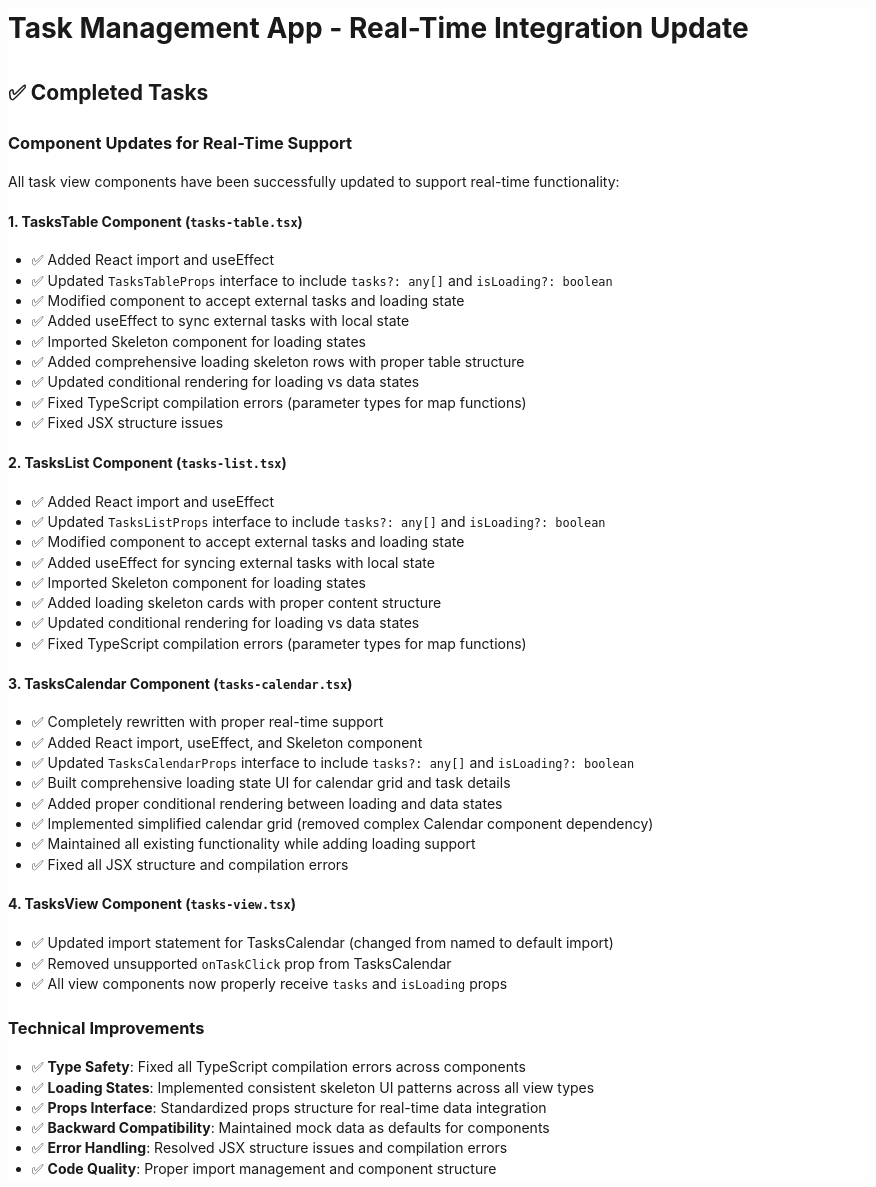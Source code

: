 # Task Management App - Real-Time Integration Update

## ✅ Completed Tasks

### Component Updates for Real-Time Support
All task view components have been successfully updated to support real-time functionality:

#### 1. TasksTable Component (`tasks-table.tsx`)
- ✅ Added React import and useEffect
- ✅ Updated `TasksTableProps` interface to include `tasks?: any[]` and `isLoading?: boolean`
- ✅ Modified component to accept external tasks and loading state
- ✅ Added useEffect to sync external tasks with local state
- ✅ Imported Skeleton component for loading states
- ✅ Added comprehensive loading skeleton rows with proper table structure
- ✅ Updated conditional rendering for loading vs data states
- ✅ Fixed TypeScript compilation errors (parameter types for map functions)
- ✅ Fixed JSX structure issues

#### 2. TasksList Component (`tasks-list.tsx`)
- ✅ Added React import and useEffect
- ✅ Updated `TasksListProps` interface to include `tasks?: any[]` and `isLoading?: boolean`
- ✅ Modified component to accept external tasks and loading state
- ✅ Added useEffect for syncing external tasks with local state
- ✅ Imported Skeleton component for loading states
- ✅ Added loading skeleton cards with proper content structure
- ✅ Updated conditional rendering for loading vs data states
- ✅ Fixed TypeScript compilation errors (parameter types for map functions)

#### 3. TasksCalendar Component (`tasks-calendar.tsx`)
- ✅ Completely rewritten with proper real-time support
- ✅ Added React import, useEffect, and Skeleton component
- ✅ Updated `TasksCalendarProps` interface to include `tasks?: any[]` and `isLoading?: boolean`
- ✅ Built comprehensive loading state UI for calendar grid and task details
- ✅ Added proper conditional rendering between loading and data states
- ✅ Implemented simplified calendar grid (removed complex Calendar component dependency)
- ✅ Maintained all existing functionality while adding loading support
- ✅ Fixed all JSX structure and compilation errors

#### 4. TasksView Component (`tasks-view.tsx`)
- ✅ Updated import statement for TasksCalendar (changed from named to default import)
- ✅ Removed unsupported `onTaskClick` prop from TasksCalendar
- ✅ All view components now properly receive `tasks` and `isLoading` props

### Technical Improvements
- ✅ **Type Safety**: Fixed all TypeScript compilation errors across components
- ✅ **Loading States**: Implemented consistent skeleton UI patterns across all view types
- ✅ **Props Interface**: Standardized props structure for real-time data integration
- ✅ **Backward Compatibility**: Maintained mock data as defaults for components
- ✅ **Error Handling**: Resolved JSX structure issues and compilation errors
- ✅ **Code Quality**: Proper import management and component structure
